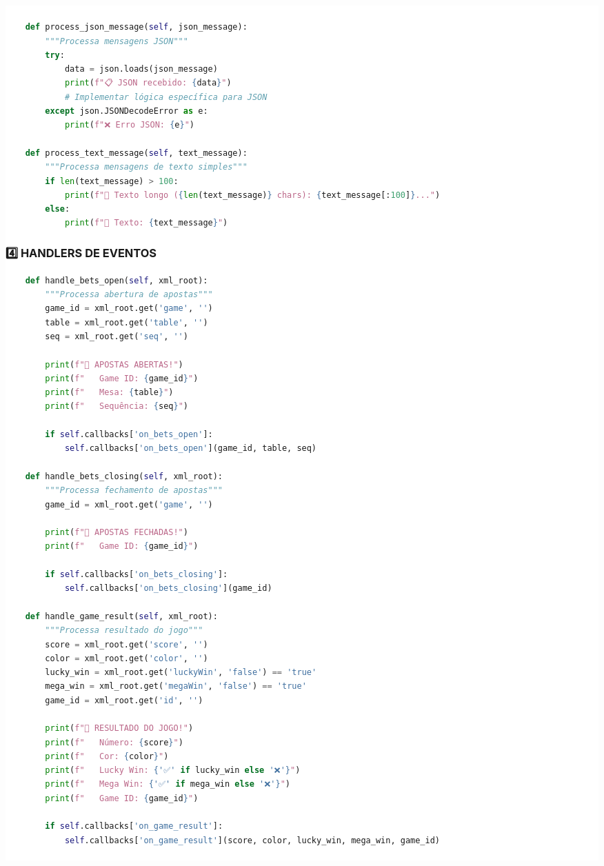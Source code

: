 ```python
    
    def process_json_message(self, json_message):
        """Processa mensagens JSON"""
        try:
            data = json.loads(json_message)
            print(f"📋 JSON recebido: {data}")
            # Implementar lógica específica para JSON
        except json.JSONDecodeError as e:
            print(f"❌ Erro JSON: {e}")
    
    def process_text_message(self, text_message):
        """Processa mensagens de texto simples"""
        if len(text_message) > 100:
            print(f"📝 Texto longo ({len(text_message)} chars): {text_message[:100]}...")
        else:
            print(f"📝 Texto: {text_message}")
```

### 4️⃣ HANDLERS DE EVENTOS

```python
    def handle_bets_open(self, xml_root):
        """Processa abertura de apostas"""
        game_id = xml_root.get('game', '')
        table = xml_root.get('table', '')
        seq = xml_root.get('seq', '')
        
        print(f"🎰 APOSTAS ABERTAS!")
        print(f"   Game ID: {game_id}")
        print(f"   Mesa: {table}")
        print(f"   Sequência: {seq}")
        
        if self.callbacks['on_bets_open']:
            self.callbacks['on_bets_open'](game_id, table, seq)
    
    def handle_bets_closing(self, xml_root):
        """Processa fechamento de apostas"""
        game_id = xml_root.get('game', '')
        
        print(f"🚫 APOSTAS FECHADAS!")
        print(f"   Game ID: {game_id}")
        
        if self.callbacks['on_bets_closing']:
            self.callbacks['on_bets_closing'](game_id)
    
    def handle_game_result(self, xml_root):
        """Processa resultado do jogo"""
        score = xml_root.get('score', '')
        color = xml_root.get('color', '')
        lucky_win = xml_root.get('luckyWin', 'false') == 'true'
        mega_win = xml_root.get('megaWin', 'false') == 'true'
        game_id = xml_root.get('id', '')
        
        print(f"🎯 RESULTADO DO JOGO!")
        print(f"   Número: {score}")
        print(f"   Cor: {color}")
        print(f"   Lucky Win: {'✅' if lucky_win else '❌'}")
        print(f"   Mega Win: {'✅' if mega_win else '❌'}")
        print(f"   Game ID: {game_id}")
        
        if self.callbacks['on_game_result']:
            self.callbacks['on_game_result'](score, color, lucky_win, mega_win, game_id)
    
```